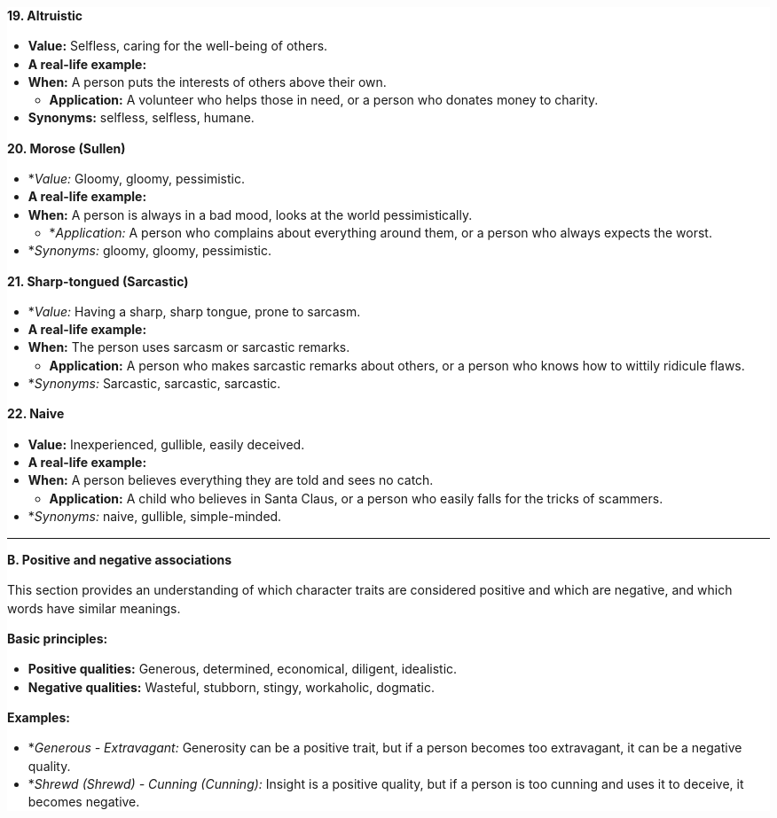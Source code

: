 **19. Altruistic**

* **Value:** Selfless, caring for the well-being of others.
* **A real-life example:**
* **When:** A person puts the interests of others above their own.
    * **Application:** A volunteer who helps those in need, or a person who donates money to charity.
* **Synonyms:** selfless, selfless, humane.

**20. Morose (Sullen)**

* **Value:* Gloomy, gloomy, pessimistic.
* **A real-life example:**
* **When:** A person is always in a bad mood, looks at the world pessimistically.
    * **Application:* A person who complains about everything around them, or a person who always expects the worst.
* **Synonyms:* gloomy, gloomy, pessimistic.

**21. Sharp-tongued (Sarcastic)**

* **Value:* Having a sharp, sharp tongue, prone to sarcasm.
* **A real-life example:**
* **When:** The person uses sarcasm or sarcastic remarks.
    * **Application:** A person who makes sarcastic remarks about others, or a person who knows how to wittily ridicule flaws.
* **Synonyms:* Sarcastic, sarcastic, sarcastic.

**22. Naive**

* **Value:** Inexperienced, gullible, easily deceived.
* **A real-life example:**
* **When:** A person believes everything they are told and sees no catch.
    * **Application:** A child who believes in Santa Claus, or a person who easily falls for the tricks of scammers.
* **Synonyms:* naive, gullible, simple-minded.

---

**B. Positive and negative associations**

This section provides an understanding of which character traits are considered positive and which are negative, and which words have similar meanings.

**Basic principles:**

* **Positive qualities:** Generous, determined, economical, diligent, idealistic.
* **Negative qualities:** Wasteful, stubborn, stingy, workaholic, dogmatic.

**Examples:**

* **Generous - Extravagant:* Generosity can be a positive trait, but if a person becomes too extravagant, it can be a negative quality.
* **Shrewd (Shrewd) - Cunning (Cunning):* Insight is a positive quality, but if a person is too cunning and uses it to deceive, it becomes negative.

